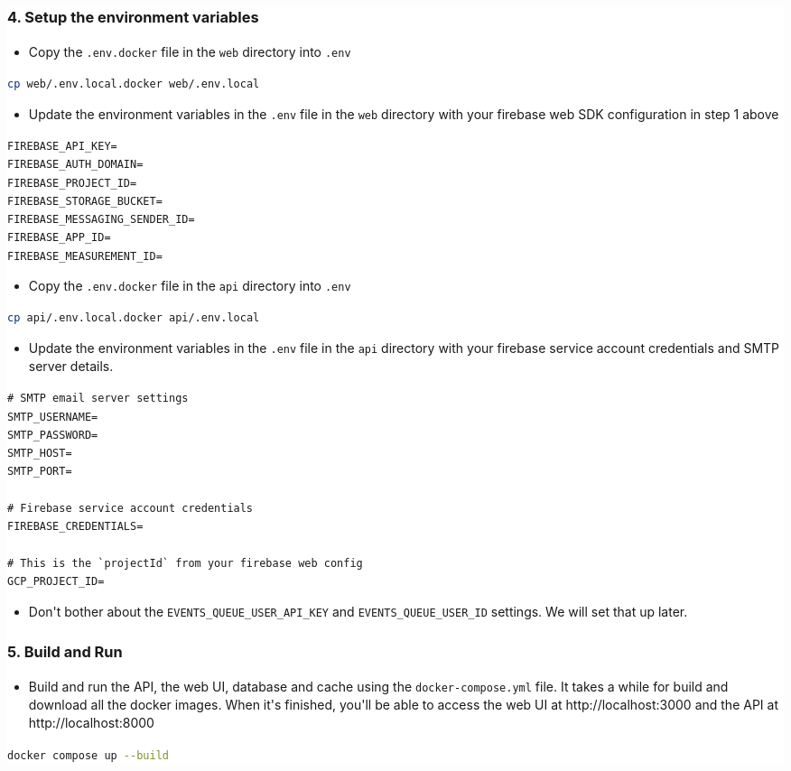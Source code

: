 ### 4. Setup the environment variables

- Copy the `.env.docker` file in the `web` directory into `.env`

```bash
cp web/.env.local.docker web/.env.local
```

- Update the environment variables in the `.env` file in the `web` directory with your firebase web SDK configuration in step 1 above

```dotenv
FIREBASE_API_KEY=
FIREBASE_AUTH_DOMAIN=
FIREBASE_PROJECT_ID=
FIREBASE_STORAGE_BUCKET=
FIREBASE_MESSAGING_SENDER_ID=
FIREBASE_APP_ID=
FIREBASE_MEASUREMENT_ID=
```

- Copy the `.env.docker` file in the `api` directory into `.env`

```bash
cp api/.env.local.docker api/.env.local
```

- Update the environment variables in the `.env` file in the `api` directory with your firebase service account credentials and SMTP server details.

```dotenv
# SMTP email server settings
SMTP_USERNAME=
SMTP_PASSWORD=
SMTP_HOST=
SMTP_PORT=

# Firebase service account credentials
FIREBASE_CREDENTIALS=

# This is the `projectId` from your firebase web config
GCP_PROJECT_ID=
```

- Don't bother about the `EVENTS_QUEUE_USER_API_KEY` and `EVENTS_QUEUE_USER_ID` settings. We will set that up later.

### 5. Build and Run

- Build and run the API, the web UI, database and cache using the `docker-compose.yml` file. It takes a while for build and download all the docker images.
  When it's finished, you'll be able to access the web UI at http://localhost:3000 and the API at http://localhost:8000

```bash
docker compose up --build
```
